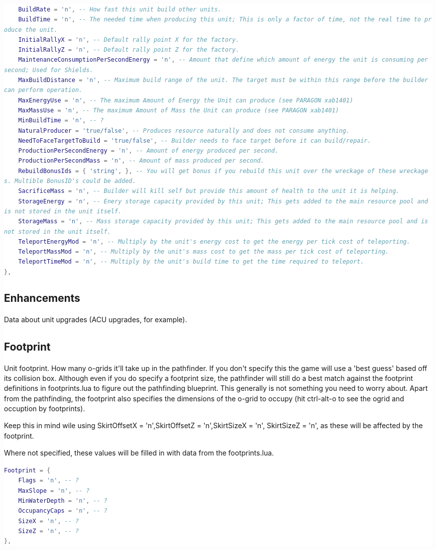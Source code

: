 ```lua
    BuildRate = 'n', -- How fast this unit build other units.
    BuildTime = 'n', -- The needed time when producing this unit; This is only a factor of time, not the real time to produce the unit.
    InitialRallyX = 'n', -- Default rally point X for the factory.
    InitialRallyZ = 'n', -- Default rally point Z for the factory.
    MaintenanceConsumptionPerSecondEnergy = 'n', -- Amount that define which amount of energy the unit is consuming per second; Used for Shields.
    MaxBuildDistance = 'n', -- Maximum build range of the unit. The target must be within this range before the builder can perform operation.
    MaxEnergyUse = 'n', -- The maximum Amount of Energy the Unit can produce (see PARAGON xab1401)
    MaxMassUse = 'n', -- The maximum Amount of Mass the Unit can produce (see PARAGON xab1401)
    MinBuildTime = 'n', -- ?
    NaturalProducer = 'true/false', -- Produces resource naturally and does not consume anything.
    NeedToFaceTargetToBuild = 'true/false', -- Builder needs to face target before it can build/repair.
    ProductionPerSecondEnergy = 'n', -- Amount of energy produced per second.
    ProductionPerSecondMass = 'n', -- Amount of mass produced per second.
    RebuildBonusIds = { 'string', }, -- You will get bonus if you rebuild this unit over the wreckage of these wreckages. Multible BonusID's could be added.
    SacrificeMass = 'n', -- Builder will kill self but provide this amount of health to the unit it is helping.
    StorageEnergy = 'n', -- Enery storage capacity provided by this unit; This gets added to the main resource pool and is not stored in the unit itself.
    StorageMass = 'n', -- Mass storage capacity provided by this unit; This gets added to the main resource pool and is not stored in the unit itself.
    TeleportEnergyMod = 'n', -- Multiply by the unit's energy cost to get the energy per tick cost of teleporting.
    TeleportMassMod = 'n', -- Multiply by the unit's mass cost to get the mass per tick cost of teleporting.
    TeleportTimeMod = 'n', -- Multiply by the unit's build time to get the time required to teleport.
},
```
## Enhancements
Data about unit upgrades (ACU upgrades, for example).

## Footprint
Unit footprint. How many o-grids it'll take up in the pathfinder. If you don't specify this the game will use a 'best guess' based off its collision box. Although even if you do specify a footprint size, the pathfinder will still do a best match against the footprint definitions in footprints.lua to figure out the pathfinding blueprint. This generally is not something you need to worry about. Apart from the pathfinding, the footprint also specifies the dimensions of the o-grid to occupy (hit ctrl-alt-o to see the ogrid and occuption by footprints).


Keep this in mind wile using SkirtOffsetX = 'n',SkirtOffsetZ = 'n',SkirtSizeX = 'n', SkirtSizeZ = 'n', as these will be affected by the footprint.

Where not specified, these values will be filled in with data from the footprints.lua.
```lua
Footprint = {
    Flags = 'n', -- ?
    MaxSlope = 'n', -- ?
    MinWaterDepth = 'n', -- ?
    OccupancyCaps = 'n', -- ?
    SizeX = 'n', -- ?
    SizeZ = 'n', -- ?
},
```
